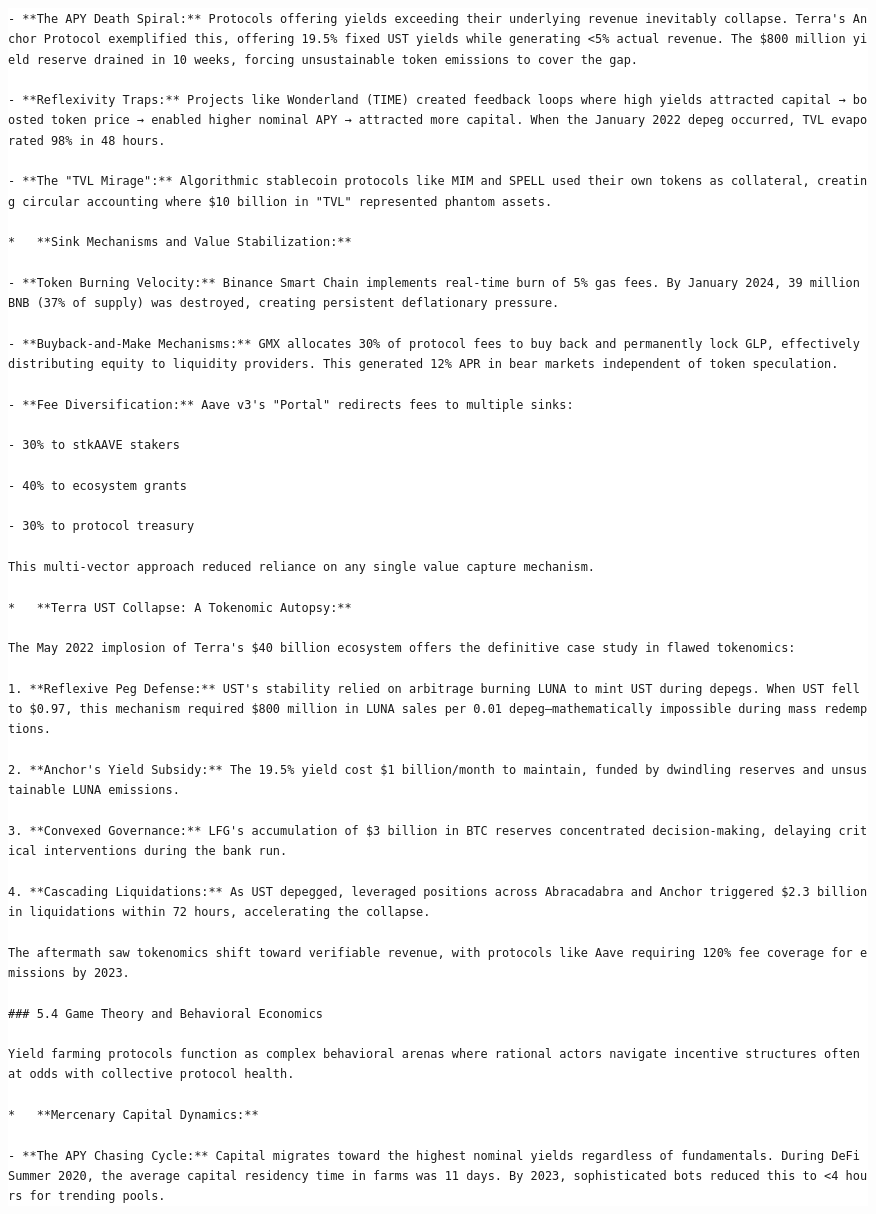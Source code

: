 ```
- **The APY Death Spiral:** Protocols offering yields exceeding their underlying revenue inevitably collapse. Terra's Anchor Protocol exemplified this, offering 19.5% fixed UST yields while generating <5% actual revenue. The $800 million yield reserve drained in 10 weeks, forcing unsustainable token emissions to cover the gap.  

- **Reflexivity Traps:** Projects like Wonderland (TIME) created feedback loops where high yields attracted capital → boosted token price → enabled higher nominal APY → attracted more capital. When the January 2022 depeg occurred, TVL evaporated 98% in 48 hours.  

- **The "TVL Mirage":** Algorithmic stablecoin protocols like MIM and SPELL used their own tokens as collateral, creating circular accounting where $10 billion in "TVL" represented phantom assets.

*   **Sink Mechanisms and Value Stabilization:**  

- **Token Burning Velocity:** Binance Smart Chain implements real-time burn of 5% gas fees. By January 2024, 39 million BNB (37% of supply) was destroyed, creating persistent deflationary pressure.  

- **Buyback-and-Make Mechanisms:** GMX allocates 30% of protocol fees to buy back and permanently lock GLP, effectively distributing equity to liquidity providers. This generated 12% APR in bear markets independent of token speculation.  

- **Fee Diversification:** Aave v3's "Portal" redirects fees to multiple sinks:  

- 30% to stkAAVE stakers  

- 40% to ecosystem grants  

- 30% to protocol treasury  

This multi-vector approach reduced reliance on any single value capture mechanism.

*   **Terra UST Collapse: A Tokenomic Autopsy:**  

The May 2022 implosion of Terra's $40 billion ecosystem offers the definitive case study in flawed tokenomics:  

1. **Reflexive Peg Defense:** UST's stability relied on arbitrage burning LUNA to mint UST during depegs. When UST fell to $0.97, this mechanism required $800 million in LUNA sales per 0.01 depeg—mathematically impossible during mass redemptions.  

2. **Anchor's Yield Subsidy:** The 19.5% yield cost $1 billion/month to maintain, funded by dwindling reserves and unsustainable LUNA emissions.  

3. **Convexed Governance:** LFG's accumulation of $3 billion in BTC reserves concentrated decision-making, delaying critical interventions during the bank run.  

4. **Cascading Liquidations:** As UST depegged, leveraged positions across Abracadabra and Anchor triggered $2.3 billion in liquidations within 72 hours, accelerating the collapse.  

The aftermath saw tokenomics shift toward verifiable revenue, with protocols like Aave requiring 120% fee coverage for emissions by 2023.

### 5.4 Game Theory and Behavioral Economics

Yield farming protocols function as complex behavioral arenas where rational actors navigate incentive structures often at odds with collective protocol health.

*   **Mercenary Capital Dynamics:**  

- **The APY Chasing Cycle:** Capital migrates toward the highest nominal yields regardless of fundamentals. During DeFi Summer 2020, the average capital residency time in farms was 11 days. By 2023, sophisticated bots reduced this to <4 hours for trending pools.  

```